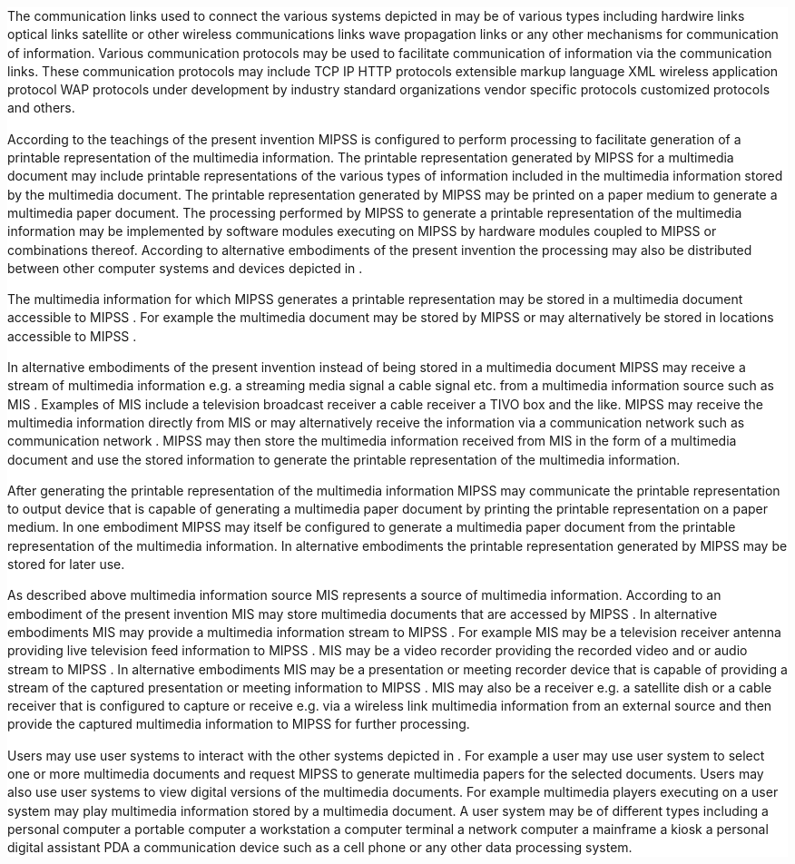 The communication links used to connect the various systems depicted in may be of various types including hardwire links optical links satellite or other wireless communications links wave propagation links or any other mechanisms for communication of information. Various communication protocols may be used to facilitate communication of information via the communication links. These communication protocols may include TCP IP HTTP protocols extensible markup language XML wireless application protocol WAP protocols under development by industry standard organizations vendor specific protocols customized protocols and others.

According to the teachings of the present invention MIPSS is configured to perform processing to facilitate generation of a printable representation of the multimedia information. The printable representation generated by MIPSS for a multimedia document may include printable representations of the various types of information included in the multimedia information stored by the multimedia document. The printable representation generated by MIPSS may be printed on a paper medium to generate a multimedia paper document. The processing performed by MIPSS to generate a printable representation of the multimedia information may be implemented by software modules executing on MIPSS by hardware modules coupled to MIPSS or combinations thereof. According to alternative embodiments of the present invention the processing may also be distributed between other computer systems and devices depicted in .

The multimedia information for which MIPSS generates a printable representation may be stored in a multimedia document accessible to MIPSS . For example the multimedia document may be stored by MIPSS or may alternatively be stored in locations accessible to MIPSS .

In alternative embodiments of the present invention instead of being stored in a multimedia document MIPSS may receive a stream of multimedia information e.g. a streaming media signal a cable signal etc. from a multimedia information source such as MIS . Examples of MIS include a television broadcast receiver a cable receiver a TIVO box and the like. MIPSS may receive the multimedia information directly from MIS or may alternatively receive the information via a communication network such as communication network . MIPSS may then store the multimedia information received from MIS in the form of a multimedia document and use the stored information to generate the printable representation of the multimedia information.

After generating the printable representation of the multimedia information MIPSS may communicate the printable representation to output device that is capable of generating a multimedia paper document by printing the printable representation on a paper medium. In one embodiment MIPSS may itself be configured to generate a multimedia paper document from the printable representation of the multimedia information. In alternative embodiments the printable representation generated by MIPSS may be stored for later use.

As described above multimedia information source MIS represents a source of multimedia information. According to an embodiment of the present invention MIS may store multimedia documents that are accessed by MIPSS . In alternative embodiments MIS may provide a multimedia information stream to MIPSS . For example MIS may be a television receiver antenna providing live television feed information to MIPSS . MIS may be a video recorder providing the recorded video and or audio stream to MIPSS . In alternative embodiments MIS may be a presentation or meeting recorder device that is capable of providing a stream of the captured presentation or meeting information to MIPSS . MIS may also be a receiver e.g. a satellite dish or a cable receiver that is configured to capture or receive e.g. via a wireless link multimedia information from an external source and then provide the captured multimedia information to MIPSS for further processing.

Users may use user systems to interact with the other systems depicted in . For example a user may use user system to select one or more multimedia documents and request MIPSS to generate multimedia papers for the selected documents. Users may also use user systems to view digital versions of the multimedia documents. For example multimedia players executing on a user system may play multimedia information stored by a multimedia document. A user system may be of different types including a personal computer a portable computer a workstation a computer terminal a network computer a mainframe a kiosk a personal digital assistant PDA a communication device such as a cell phone or any other data processing system.
